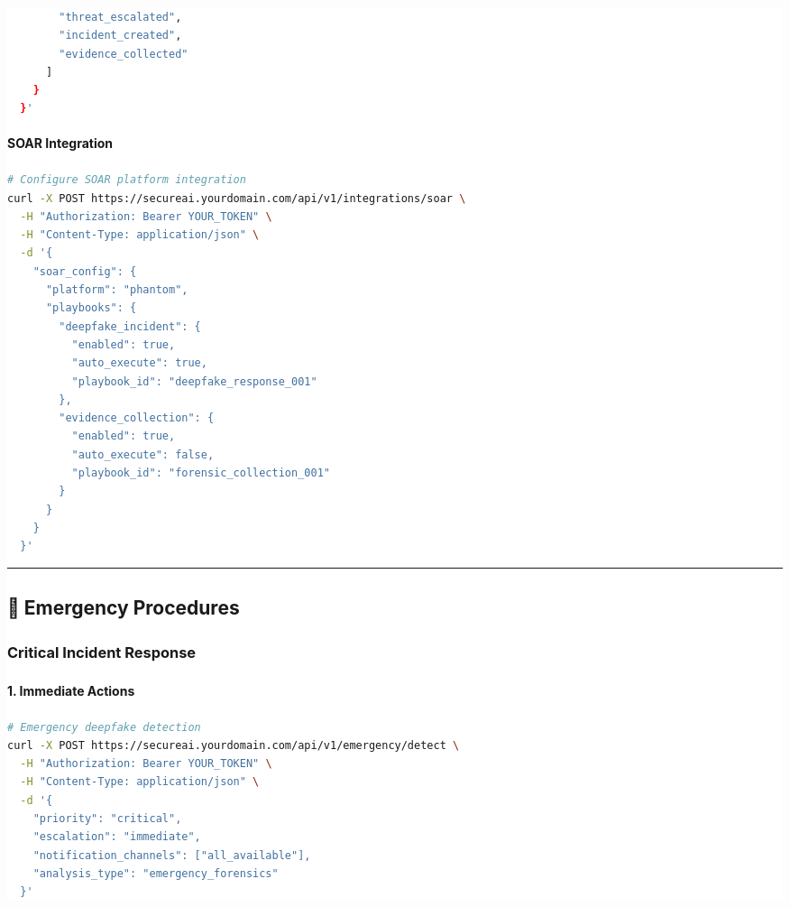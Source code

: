 ```bash
        "threat_escalated",
        "incident_created",
        "evidence_collected"
      ]
    }
  }'
```

#### **SOAR Integration**
```bash
# Configure SOAR platform integration
curl -X POST https://secureai.yourdomain.com/api/v1/integrations/soar \
  -H "Authorization: Bearer YOUR_TOKEN" \
  -H "Content-Type: application/json" \
  -d '{
    "soar_config": {
      "platform": "phantom",
      "playbooks": {
        "deepfake_incident": {
          "enabled": true,
          "auto_execute": true,
          "playbook_id": "deepfake_response_001"
        },
        "evidence_collection": {
          "enabled": true,
          "auto_execute": false,
          "playbook_id": "forensic_collection_001"
        }
      }
    }
  }'
```

---

## 🚨 Emergency Procedures

### **Critical Incident Response**

#### **1. Immediate Actions**
```bash
# Emergency deepfake detection
curl -X POST https://secureai.yourdomain.com/api/v1/emergency/detect \
  -H "Authorization: Bearer YOUR_TOKEN" \
  -H "Content-Type: application/json" \
  -d '{
    "priority": "critical",
    "escalation": "immediate",
    "notification_channels": ["all_available"],
    "analysis_type": "emergency_forensics"
  }'
```

